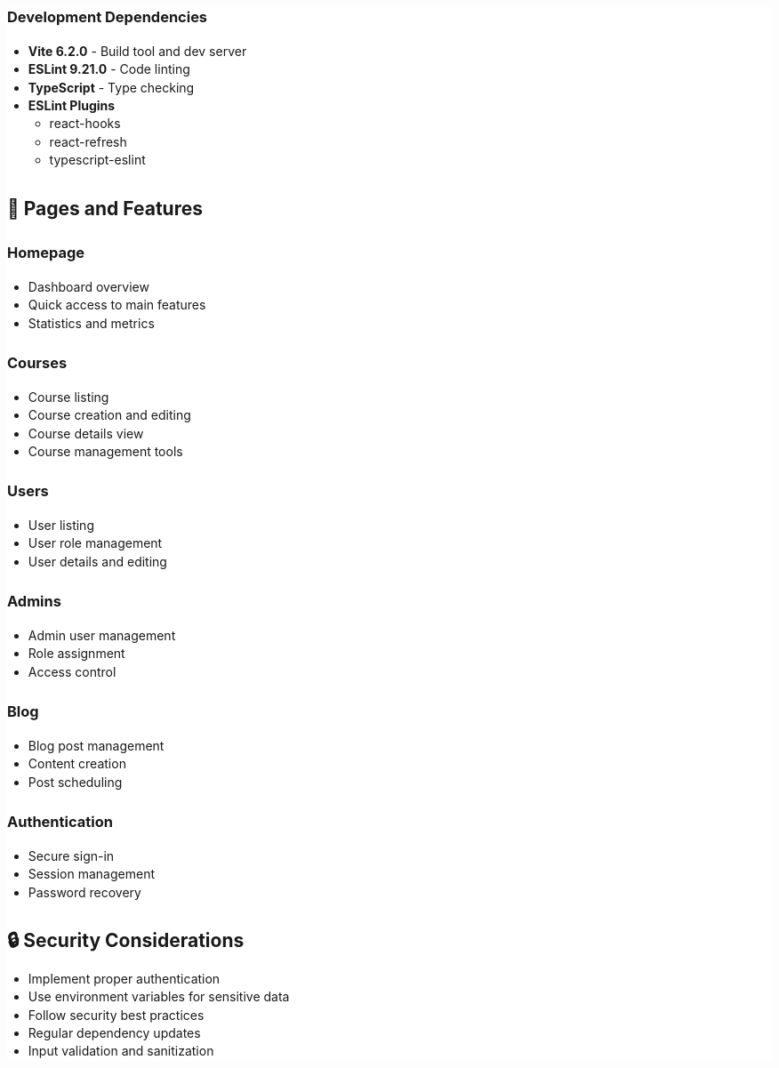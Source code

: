 ### Development Dependencies
- **Vite 6.2.0** - Build tool and dev server
- **ESLint 9.21.0** - Code linting
- **TypeScript** - Type checking
- **ESLint Plugins**
  - react-hooks
  - react-refresh
  - typescript-eslint

## 📱 Pages and Features

### Homepage
- Dashboard overview
- Quick access to main features
- Statistics and metrics

### Courses
- Course listing
- Course creation and editing
- Course details view
- Course management tools

### Users
- User listing
- User role management
- User details and editing

### Admins
- Admin user management
- Role assignment
- Access control

### Blog
- Blog post management
- Content creation
- Post scheduling

### Authentication
- Secure sign-in
- Session management
- Password recovery

## 🔒 Security Considerations

- Implement proper authentication
- Use environment variables for sensitive data
- Follow security best practices
- Regular dependency updates
- Input validation and sanitization
